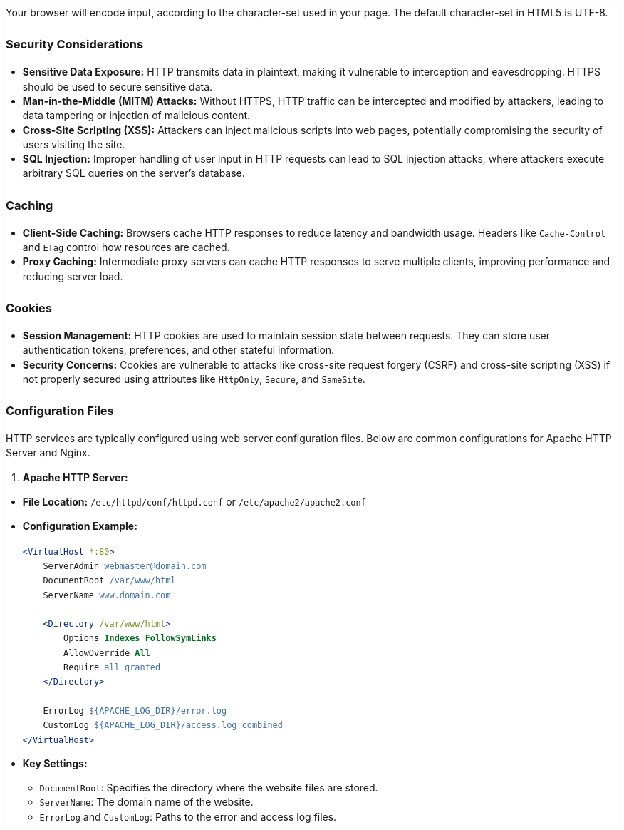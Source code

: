 Your browser will encode input, according to the character-set used in your page. The default character-set in HTML5 is UTF-8.

### Security Considerations

* **Sensitive Data Exposure:** HTTP transmits data in plaintext, making it vulnerable to interception and eavesdropping. HTTPS should be used to secure sensitive data.
* **Man-in-the-Middle (MITM) Attacks:** Without HTTPS, HTTP traffic can be intercepted and modified by attackers, leading to data tampering or injection of malicious content.
* **Cross-Site Scripting (XSS):** Attackers can inject malicious scripts into web pages, potentially compromising the security of users visiting the site.
* **SQL Injection:** Improper handling of user input in HTTP requests can lead to SQL injection attacks, where attackers execute arbitrary SQL queries on the server’s database.

### Caching

* **Client-Side Caching:** Browsers cache HTTP responses to reduce latency and bandwidth usage. Headers like `Cache-Control` and `ETag` control how resources are cached.
* **Proxy Caching:** Intermediate proxy servers can cache HTTP responses to serve multiple clients, improving performance and reducing server load.

### Cookies

* **Session Management:** HTTP cookies are used to maintain session state between requests. They can store user authentication tokens, preferences, and other stateful information.
* **Security Concerns:** Cookies are vulnerable to attacks like cross-site request forgery (CSRF) and cross-site scripting (XSS) if not properly secured using attributes like `HttpOnly`, `Secure`, and `SameSite`.

### Configuration Files

HTTP services are typically configured using web server configuration files. Below are common configurations for Apache HTTP Server and Nginx.

1. **Apache HTTP Server:**

* **File Location:** `/etc/httpd/conf/httpd.conf` or `/etc/apache2/apache2.conf`
*   **Configuration Example:**

    ```apache
    <VirtualHost *:80>
        ServerAdmin webmaster@domain.com
        DocumentRoot /var/www/html
        ServerName www.domain.com

        <Directory /var/www/html>
            Options Indexes FollowSymLinks
            AllowOverride All
            Require all granted
        </Directory>

        ErrorLog ${APACHE_LOG_DIR}/error.log
        CustomLog ${APACHE_LOG_DIR}/access.log combined
    </VirtualHost>
    ```
* **Key Settings:**
  * `DocumentRoot`: Specifies the directory where the website files are stored.
  * `ServerName`: The domain name of the website.
  * `ErrorLog` and `CustomLog`: Paths to the error and access log files.
